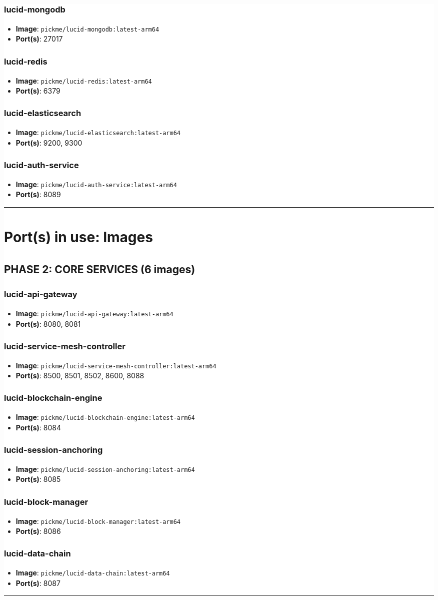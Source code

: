 ### lucid-mongodb
- **Image**: `pickme/lucid-mongodb:latest-arm64`
- **Port(s)**: 27017

### lucid-redis
- **Image**: `pickme/lucid-redis:latest-arm64`
- **Port(s)**: 6379

### lucid-elasticsearch
- **Image**: `pickme/lucid-elasticsearch:latest-arm64`
- **Port(s)**: 9200, 9300

### lucid-auth-service
- **Image**: `pickme/lucid-auth-service:latest-arm64`
- **Port(s)**: 8089

---
# Port(s) in use: **Images**
## PHASE 2: CORE SERVICES (6 images)

### lucid-api-gateway
- **Image**: `pickme/lucid-api-gateway:latest-arm64`
- **Port(s)**: 8080, 8081

### lucid-service-mesh-controller
- **Image**: `pickme/lucid-service-mesh-controller:latest-arm64`
- **Port(s)**: 8500, 8501, 8502, 8600, 8088

### lucid-blockchain-engine
- **Image**: `pickme/lucid-blockchain-engine:latest-arm64`
- **Port(s)**: 8084

### lucid-session-anchoring
- **Image**: `pickme/lucid-session-anchoring:latest-arm64`
- **Port(s)**: 8085

### lucid-block-manager
- **Image**: `pickme/lucid-block-manager:latest-arm64`
- **Port(s)**: 8086

### lucid-data-chain
- **Image**: `pickme/lucid-data-chain:latest-arm64`
- **Port(s)**: 8087

---
